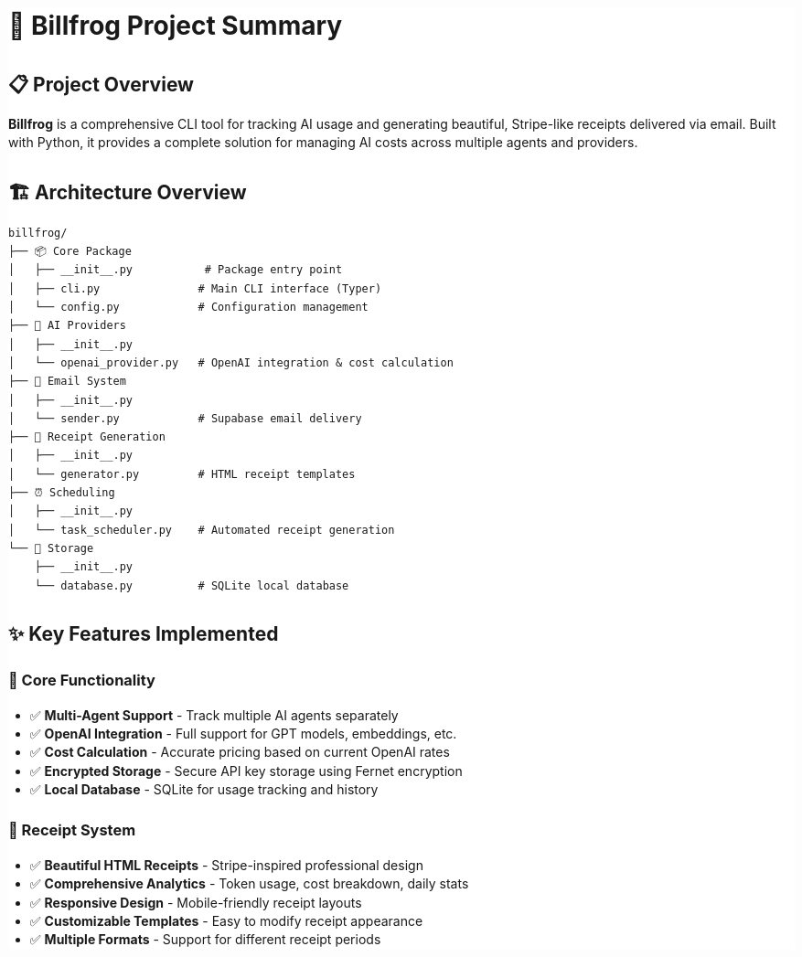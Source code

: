 # 🐸 Billfrog Project Summary

## 📋 Project Overview

**Billfrog** is a comprehensive CLI tool for tracking AI usage and generating beautiful, Stripe-like receipts delivered via email. Built with Python, it provides a complete solution for managing AI costs across multiple agents and providers.

## 🏗️ Architecture Overview

```
billfrog/
├── 📦 Core Package
│   ├── __init__.py           # Package entry point
│   ├── cli.py               # Main CLI interface (Typer)
│   └── config.py            # Configuration management
├── 🤖 AI Providers
│   ├── __init__.py
│   └── openai_provider.py   # OpenAI integration & cost calculation
├── 📧 Email System
│   ├── __init__.py
│   └── sender.py            # Supabase email delivery
├── 🧾 Receipt Generation
│   ├── __init__.py
│   └── generator.py         # HTML receipt templates
├── ⏰ Scheduling
│   ├── __init__.py
│   └── task_scheduler.py    # Automated receipt generation
└── 💾 Storage
    ├── __init__.py
    └── database.py          # SQLite local database
```

## ✨ Key Features Implemented

### 🎯 Core Functionality
- ✅ **Multi-Agent Support** - Track multiple AI agents separately
- ✅ **OpenAI Integration** - Full support for GPT models, embeddings, etc.
- ✅ **Cost Calculation** - Accurate pricing based on current OpenAI rates
- ✅ **Encrypted Storage** - Secure API key storage using Fernet encryption
- ✅ **Local Database** - SQLite for usage tracking and history

### 🎨 Receipt System
- ✅ **Beautiful HTML Receipts** - Stripe-inspired professional design
- ✅ **Comprehensive Analytics** - Token usage, cost breakdown, daily stats
- ✅ **Responsive Design** - Mobile-friendly receipt layouts
- ✅ **Customizable Templates** - Easy to modify receipt appearance
- ✅ **Multiple Formats** - Support for different receipt periods
